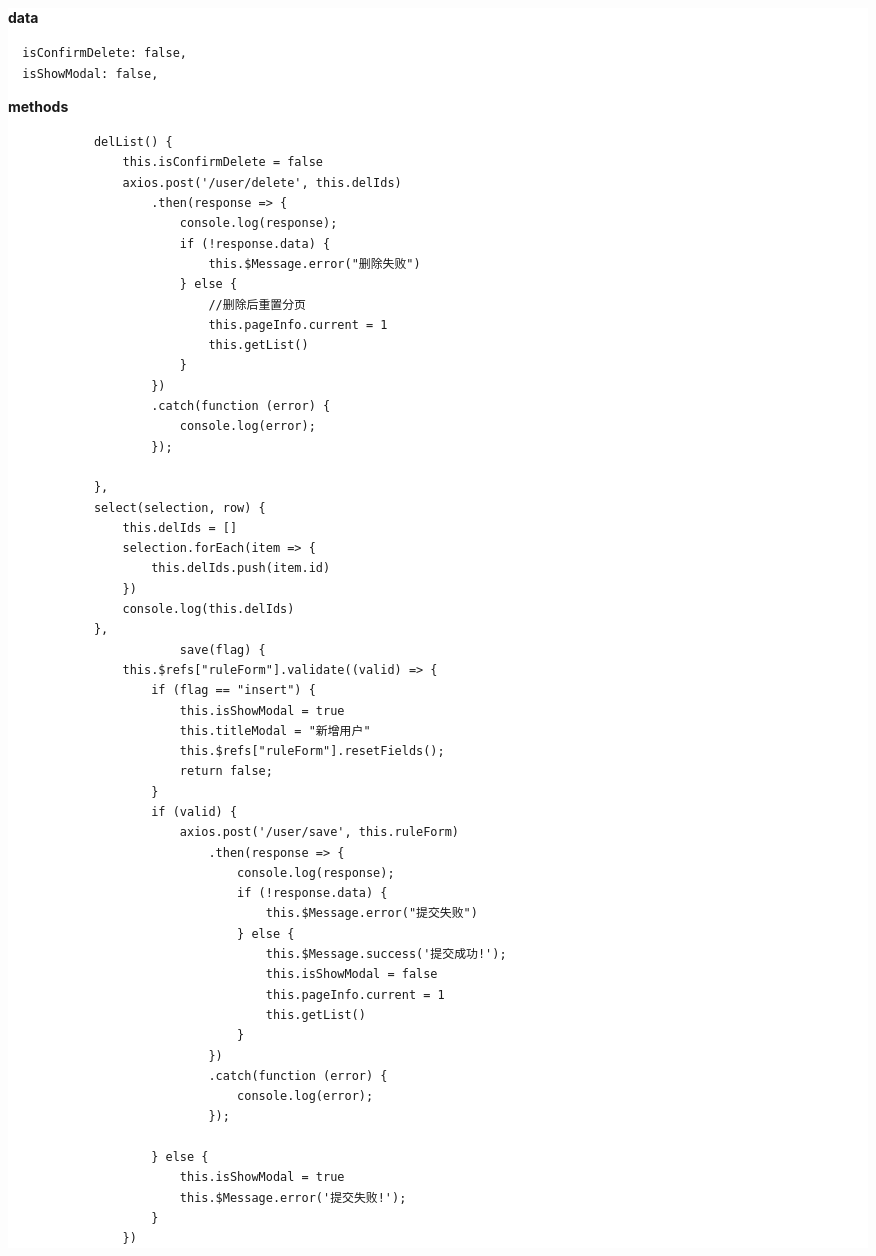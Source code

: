 **data**

```vue
  isConfirmDelete: false,
  isShowModal: false,
```

**methods**

```vue
            delList() {
                this.isConfirmDelete = false
                axios.post('/user/delete', this.delIds)
                    .then(response => {
                        console.log(response);
                        if (!response.data) {
                            this.$Message.error("删除失败")
                        } else {
                            //删除后重置分页
                            this.pageInfo.current = 1
                            this.getList()
                        }
                    })
                    .catch(function (error) {
                        console.log(error);
                    });

            },
            select(selection, row) {
                this.delIds = []
                selection.forEach(item => {
                    this.delIds.push(item.id)
                })
                console.log(this.delIds)
            },
                        save(flag) {
                this.$refs["ruleForm"].validate((valid) => {
                    if (flag == "insert") {
                        this.isShowModal = true
                        this.titleModal = "新增用户"
                        this.$refs["ruleForm"].resetFields();
                        return false;
                    }
                    if (valid) {
                        axios.post('/user/save', this.ruleForm)
                            .then(response => {
                                console.log(response);
                                if (!response.data) {
                                    this.$Message.error("提交失败")
                                } else {
                                    this.$Message.success('提交成功!');
                                    this.isShowModal = false
                                    this.pageInfo.current = 1
                                    this.getList()
                                }
                            })
                            .catch(function (error) {
                                console.log(error);
                            });

                    } else {
                        this.isShowModal = true
                        this.$Message.error('提交失败!');
                    }
                })
```